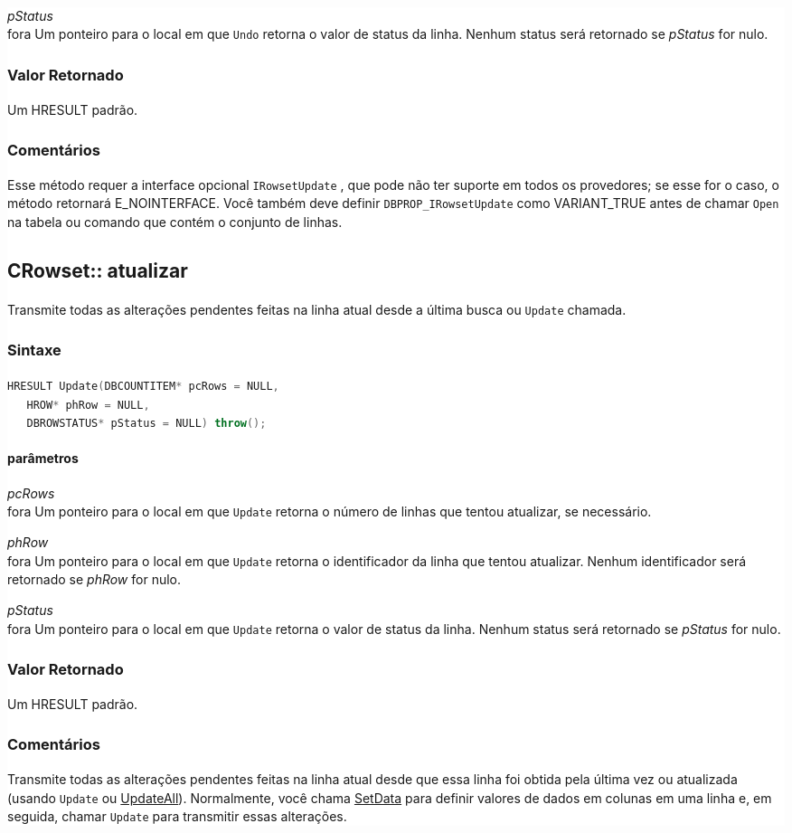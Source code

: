 *pStatus*<br/>
fora Um ponteiro para o local em que `Undo` retorna o valor de status da linha. Nenhum status será retornado se *pStatus* for nulo.

### <a name="return-value"></a>Valor Retornado

Um HRESULT padrão.

### <a name="remarks"></a>Comentários

Esse método requer a interface opcional `IRowsetUpdate` , que pode não ter suporte em todos os provedores; se esse for o caso, o método retornará E_NOINTERFACE. Você também deve definir `DBPROP_IRowsetUpdate` como VARIANT_TRUE antes de chamar `Open` na tabela ou comando que contém o conjunto de linhas.

## <a name="crowsetupdate"></a><a name="update"></a> CRowset:: atualizar

Transmite todas as alterações pendentes feitas na linha atual desde a última busca ou `Update` chamada.

### <a name="syntax"></a>Sintaxe

```cpp
HRESULT Update(DBCOUNTITEM* pcRows = NULL,
   HROW* phRow = NULL,
   DBROWSTATUS* pStatus = NULL) throw();
```

#### <a name="parameters"></a>parâmetros

*pcRows*<br/>
fora Um ponteiro para o local em que `Update` retorna o número de linhas que tentou atualizar, se necessário.

*phRow*<br/>
fora Um ponteiro para o local em que `Update` retorna o identificador da linha que tentou atualizar. Nenhum identificador será retornado se *phRow* for nulo.

*pStatus*<br/>
fora Um ponteiro para o local em que `Update` retorna o valor de status da linha. Nenhum status será retornado se *pStatus* for nulo.

### <a name="return-value"></a>Valor Retornado

Um HRESULT padrão.

### <a name="remarks"></a>Comentários

Transmite todas as alterações pendentes feitas na linha atual desde que essa linha foi obtida pela última vez ou atualizada (usando `Update` ou [UpdateAll](../../data/oledb/crowset-updateall.md)). Normalmente, você chama [SetData](../../data/oledb/crowset-setdata.md) para definir valores de dados em colunas em uma linha e, em seguida, chamar `Update` para transmitir essas alterações.

